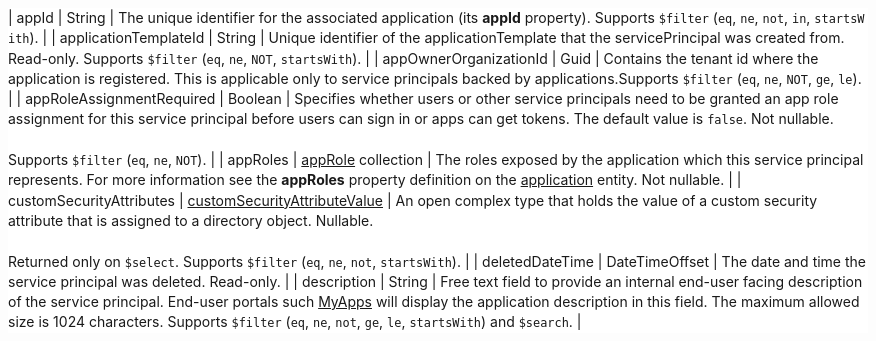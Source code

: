| appId                               | String                                                                       | The unique identifier for the associated application (its **appId** property). Supports `$filter` (`eq`, `ne`, `not`, `in`, `startsWith`).                                                                                                                                                                                                                                                                                                                                                                                                                                                                                                    |
| applicationTemplateId               | String                                                                       | Unique identifier of the applicationTemplate that the servicePrincipal was created from. Read-only. Supports `$filter` (`eq`, `ne`, `NOT`, `startsWith`).                                                                                                                                                                                                                                                                                                                                                                                                                                                                                     |
| appOwnerOrganizationId              | Guid                                                                         | Contains the tenant id where the application is registered. This is applicable only to service principals backed by applications.Supports `$filter` (`eq`, `ne`, `NOT`, `ge`, `le`).                                                                                                                                                                                                                                                                                                                                                                                                                                                          |
| appRoleAssignmentRequired           | Boolean                                                                      | Specifies whether users or other service principals need to be granted an app role assignment for this service principal before users can sign in or apps can get tokens. The default value is `false`. Not nullable. <br><br>Supports `$filter` (`eq`, `ne`, `NOT`).                                                                                                                                                                                                                                                                                                                                                                         |
| appRoles                            | [appRole](approle.md) collection                                             | The roles exposed by the application which this service principal represents. For more information see the **appRoles** property definition on the [application](application.md) entity. Not nullable.                                                                                                                                                                                                                                                                                                                                                                                                                                        |
| customSecurityAttributes            | [customSecurityAttributeValue](../resources/customsecurityattributevalue.md) | An open complex type that holds the value of a custom security attribute that is assigned to a directory object. Nullable. <br><br>Returned only on `$select`. Supports `$filter` (`eq`, `ne`, `not`, `startsWith`).                                                                                                                                                                                                                                                                                                                                                                                                                          |
| deletedDateTime                     | DateTimeOffset                                                               | The date and time the service principal was deleted. Read-only.                                                                                                                                                                                                                                                                                                                                                                                                                                                                                                                                                                               |
| description                         | String                                                                       | Free text field to provide an internal end-user facing description of the service principal. End-user portals such [MyApps](/azure/active-directory/user-help/my-apps-portal-end-user-access) will display the application description in this field. The maximum allowed size is 1024 characters. Supports `$filter` (`eq`, `ne`, `not`, `ge`, `le`, `startsWith`) and `$search`.                                                                                                                                                                                                                                                            |